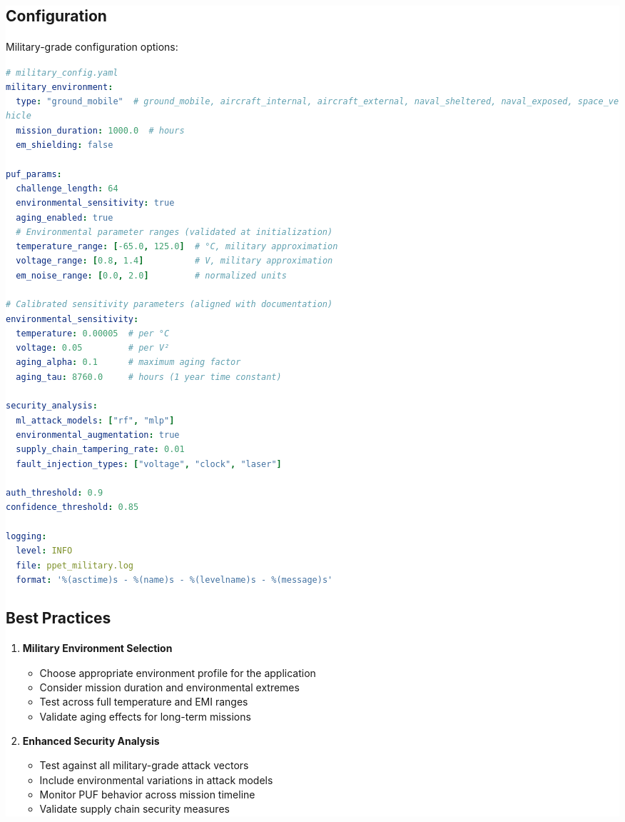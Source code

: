## Configuration

Military-grade configuration options:

```yaml
# military_config.yaml
military_environment:
  type: "ground_mobile"  # ground_mobile, aircraft_internal, aircraft_external, naval_sheltered, naval_exposed, space_vehicle
  mission_duration: 1000.0  # hours
  em_shielding: false

puf_params:
  challenge_length: 64
  environmental_sensitivity: true
  aging_enabled: true
  # Environmental parameter ranges (validated at initialization)
  temperature_range: [-65.0, 125.0]  # °C, military approximation
  voltage_range: [0.8, 1.4]          # V, military approximation
  em_noise_range: [0.0, 2.0]         # normalized units
  
# Calibrated sensitivity parameters (aligned with documentation)
environmental_sensitivity:
  temperature: 0.00005  # per °C
  voltage: 0.05         # per V²
  aging_alpha: 0.1      # maximum aging factor
  aging_tau: 8760.0     # hours (1 year time constant)

security_analysis:
  ml_attack_models: ["rf", "mlp"]
  environmental_augmentation: true
  supply_chain_tampering_rate: 0.01
  fault_injection_types: ["voltage", "clock", "laser"]

auth_threshold: 0.9
confidence_threshold: 0.85

logging:
  level: INFO
  file: ppet_military.log
  format: '%(asctime)s - %(name)s - %(levelname)s - %(message)s'
```

## Best Practices

1. **Military Environment Selection**
   - Choose appropriate environment profile for the application
   - Consider mission duration and environmental extremes
   - Test across full temperature and EMI ranges
   - Validate aging effects for long-term missions

2. **Enhanced Security Analysis**
   - Test against all military-grade attack vectors
   - Include environmental variations in attack models
   - Monitor PUF behavior across mission timeline
   - Validate supply chain security measures
